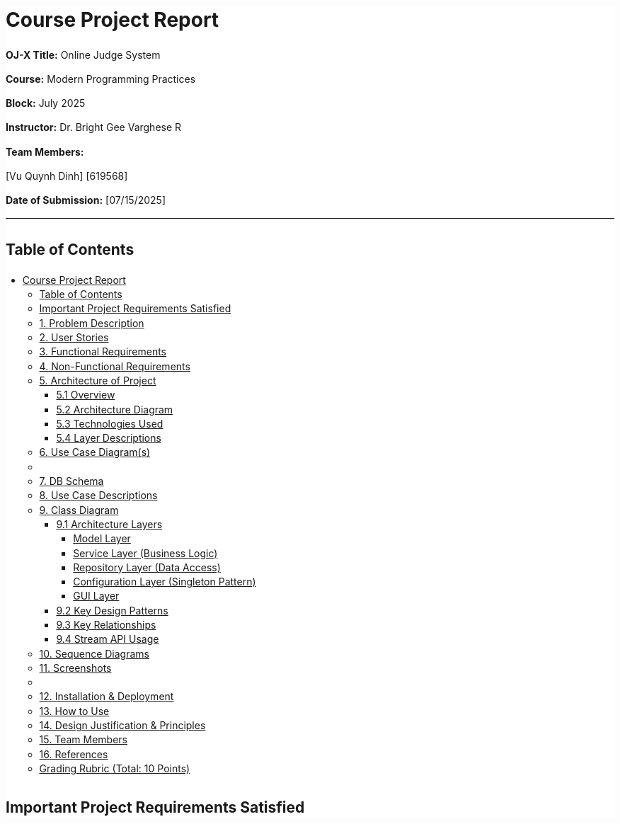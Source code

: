 # Course Project Report

**OJ-X Title:** Online Judge System

**Course:** Modern Programming Practices

**Block:** July 2025

**Instructor:** Dr. Bright Gee Varghese R

**Team Members:**

\[Vu Quynh Dinh]  \[619568]

**Date of Submission:** \[07/15/2025]

---
## Table of Contents
- [Course Project Report](#course-project-report)
  - [Table of Contents](#table-of-contents)
  - [Important Project Requirements Satisfied](#important-project-requirements-satisfied)
  - [1. Problem Description](#1-problem-description)
  - [2. User Stories](#2-user-stories)
  - [3. Functional Requirements](#3-functional-requirements)
  - [4. Non-Functional Requirements](#4-non-functional-requirements)
  - [5. Architecture of Project](#5-architecture-of-project)
    - [5.1 Overview](#51-overview)
    - [5.2 Architecture Diagram](#52-architecture-diagram)
    - [5.3 Technologies Used](#53-technologies-used)
    - [5.4 Layer Descriptions](#54-layer-descriptions)
  - [6. Use Case Diagram(s)](#6-use-case-diagrams)
  - [](#)
  - [7. DB Schema](#7-db-schema)
  - [8. Use Case Descriptions](#8-use-case-descriptions)
  - [9. Class Diagram](#9-class-diagram)
    - [9.1 Architecture Layers](#91-architecture-layers)
      - [Model Layer](#model-layer)
      - [Service Layer (Business Logic)](#service-layer-business-logic)
      - [Repository Layer (Data Access)](#repository-layer-data-access)
      - [Configuration Layer (Singleton Pattern)](#configuration-layer-singleton-pattern)
      - [GUI Layer](#gui-layer)
    - [9.2 Key Design Patterns](#92-key-design-patterns)
    - [9.3 Key Relationships](#93-key-relationships)
    - [9.4 Stream API Usage](#94-stream-api-usage)
  - [10. Sequence Diagrams](#10-sequence-diagrams)
  - [11. Screenshots](#11-screenshots)
  - [](#-1)
  - [12. Installation \& Deployment](#12-installation--deployment)
  - [13. How to Use](#13-how-to-use)
  - [14. Design Justification \& Principles](#14-design-justification--principles)
  - [15. Team Members](#15-team-members)
  - [16. References](#16-references)
  - [Grading Rubric (Total: 10 Points)](#grading-rubric-total-10-points)
## Important Project Requirements Satisfied
